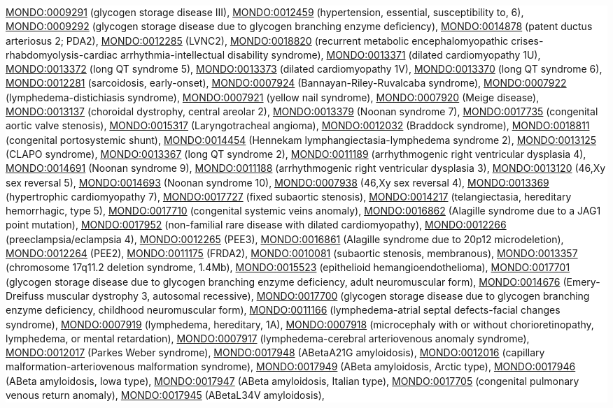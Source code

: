 [MONDO:0009291](http://purl.obolibrary.org/obo/MONDO_0009291) (glycogen storage disease III), [MONDO:0012459](http://purl.obolibrary.org/obo/MONDO_0012459) (hypertension, essential, susceptibility to, 6), [MONDO:0009292](http://purl.obolibrary.org/obo/MONDO_0009292) (glycogen storage disease due to glycogen branching enzyme deficiency), [MONDO:0014878](http://purl.obolibrary.org/obo/MONDO_0014878) (patent ductus arteriosus 2; PDA2), [MONDO:0012285](http://purl.obolibrary.org/obo/MONDO_0012285) (LVNC2), [MONDO:0018820](http://purl.obolibrary.org/obo/MONDO_0018820) (recurrent metabolic encephalomyopathic crises-rhabdomyolysis-cardiac arrhythmia-intellectual disability syndrome), [MONDO:0013371](http://purl.obolibrary.org/obo/MONDO_0013371) (dilated cardiomyopathy 1U), [MONDO:0013372](http://purl.obolibrary.org/obo/MONDO_0013372) (long QT syndrome 5), [MONDO:0013373](http://purl.obolibrary.org/obo/MONDO_0013373) (dilated cardiomyopathy 1V), [MONDO:0013370](http://purl.obolibrary.org/obo/MONDO_0013370) (long QT syndrome 6), [MONDO:0012281](http://purl.obolibrary.org/obo/MONDO_0012281) (sarcoidosis, early-onset), [MONDO:0007924](http://purl.obolibrary.org/obo/MONDO_0007924) (Bannayan-Riley-Ruvalcaba syndrome), [MONDO:0007922](http://purl.obolibrary.org/obo/MONDO_0007922) (lymphedema-distichiasis syndrome), [MONDO:0007921](http://purl.obolibrary.org/obo/MONDO_0007921) (yellow nail syndrome), [MONDO:0007920](http://purl.obolibrary.org/obo/MONDO_0007920) (Meige disease), [MONDO:0013137](http://purl.obolibrary.org/obo/MONDO_0013137) (choroidal dystrophy, central areolar 2), [MONDO:0013379](http://purl.obolibrary.org/obo/MONDO_0013379) (Noonan syndrome 7), [MONDO:0017735](http://purl.obolibrary.org/obo/MONDO_0017735) (congenital aortic valve stenosis), [MONDO:0015317](http://purl.obolibrary.org/obo/MONDO_0015317) (Laryngotracheal angioma), [MONDO:0012032](http://purl.obolibrary.org/obo/MONDO_0012032) (Braddock syndrome), [MONDO:0018811](http://purl.obolibrary.org/obo/MONDO_0018811) (congenital portosystemic shunt), [MONDO:0014454](http://purl.obolibrary.org/obo/MONDO_0014454) (Hennekam lymphangiectasia-lymphedema syndrome 2), [MONDO:0013125](http://purl.obolibrary.org/obo/MONDO_0013125) (CLAPO syndrome), [MONDO:0013367](http://purl.obolibrary.org/obo/MONDO_0013367) (long QT syndrome 2), [MONDO:0011189](http://purl.obolibrary.org/obo/MONDO_0011189) (arrhythmogenic right ventricular dysplasia 4), [MONDO:0014691](http://purl.obolibrary.org/obo/MONDO_0014691) (Noonan syndrome 9), [MONDO:0011188](http://purl.obolibrary.org/obo/MONDO_0011188) (arrhythmogenic right ventricular dysplasia 3), [MONDO:0013120](http://purl.obolibrary.org/obo/MONDO_0013120) (46,Xy sex reversal 5), [MONDO:0014693](http://purl.obolibrary.org/obo/MONDO_0014693) (Noonan syndrome 10), [MONDO:0007938](http://purl.obolibrary.org/obo/MONDO_0007938) (46,Xy sex reversal 4), [MONDO:0013369](http://purl.obolibrary.org/obo/MONDO_0013369) (hypertrophic cardiomyopathy 7), [MONDO:0017727](http://purl.obolibrary.org/obo/MONDO_0017727) (fixed subaortic stenosis), [MONDO:0014217](http://purl.obolibrary.org/obo/MONDO_0014217) (telangiectasia, hereditary hemorrhagic, type 5), [MONDO:0017710](http://purl.obolibrary.org/obo/MONDO_0017710) (congenital systemic veins anomaly), [MONDO:0016862](http://purl.obolibrary.org/obo/MONDO_0016862) (Alagille syndrome due to a JAG1 point mutation), [MONDO:0017952](http://purl.obolibrary.org/obo/MONDO_0017952) (non-familial rare disease with dilated cardiomyopathy), [MONDO:0012266](http://purl.obolibrary.org/obo/MONDO_0012266) (preeclampsia/eclampsia 4), [MONDO:0012265](http://purl.obolibrary.org/obo/MONDO_0012265) (PEE3), [MONDO:0016861](http://purl.obolibrary.org/obo/MONDO_0016861) (Alagille syndrome due to 20p12 microdeletion), [MONDO:0012264](http://purl.obolibrary.org/obo/MONDO_0012264) (PEE2), [MONDO:0011175](http://purl.obolibrary.org/obo/MONDO_0011175) (FRDA2), [MONDO:0010081](http://purl.obolibrary.org/obo/MONDO_0010081) (subaortic stenosis, membranous), [MONDO:0013357](http://purl.obolibrary.org/obo/MONDO_0013357) (chromosome 17q11.2 deletion syndrome, 1.4Mb), [MONDO:0015523](http://purl.obolibrary.org/obo/MONDO_0015523) (epithelioid hemangioendothelioma), [MONDO:0017701](http://purl.obolibrary.org/obo/MONDO_0017701) (glycogen storage disease due to glycogen branching enzyme deficiency, adult neuromuscular form), [MONDO:0014676](http://purl.obolibrary.org/obo/MONDO_0014676) (Emery-Dreifuss muscular dystrophy 3, autosomal recessive), [MONDO:0017700](http://purl.obolibrary.org/obo/MONDO_0017700) (glycogen storage disease due to glycogen branching enzyme deficiency, childhood neuromuscular form), [MONDO:0011166](http://purl.obolibrary.org/obo/MONDO_0011166) (lymphedema-atrial septal defects-facial changes syndrome), [MONDO:0007919](http://purl.obolibrary.org/obo/MONDO_0007919) (lymphedema, hereditary, 1A), [MONDO:0007918](http://purl.obolibrary.org/obo/MONDO_0007918) (microcephaly with or without chorioretinopathy, lymphedema, or mental retardation), [MONDO:0007917](http://purl.obolibrary.org/obo/MONDO_0007917) (lymphedema-cerebral arteriovenous anomaly syndrome), [MONDO:0012017](http://purl.obolibrary.org/obo/MONDO_0012017) (Parkes Weber syndrome), [MONDO:0017948](http://purl.obolibrary.org/obo/MONDO_0017948) (ABetaA21G amyloidosis), [MONDO:0012016](http://purl.obolibrary.org/obo/MONDO_0012016) (capillary malformation-arteriovenous malformation syndrome), [MONDO:0017949](http://purl.obolibrary.org/obo/MONDO_0017949) (ABeta amyloidosis, Arctic type), [MONDO:0017946](http://purl.obolibrary.org/obo/MONDO_0017946) (ABeta amyloidosis, Iowa type), [MONDO:0017947](http://purl.obolibrary.org/obo/MONDO_0017947) (ABeta amyloidosis, Italian type), [MONDO:0017705](http://purl.obolibrary.org/obo/MONDO_0017705) (congenital pulmonary venous return anomaly), [MONDO:0017945](http://purl.obolibrary.org/obo/MONDO_0017945) (ABetaL34V amyloidosis),